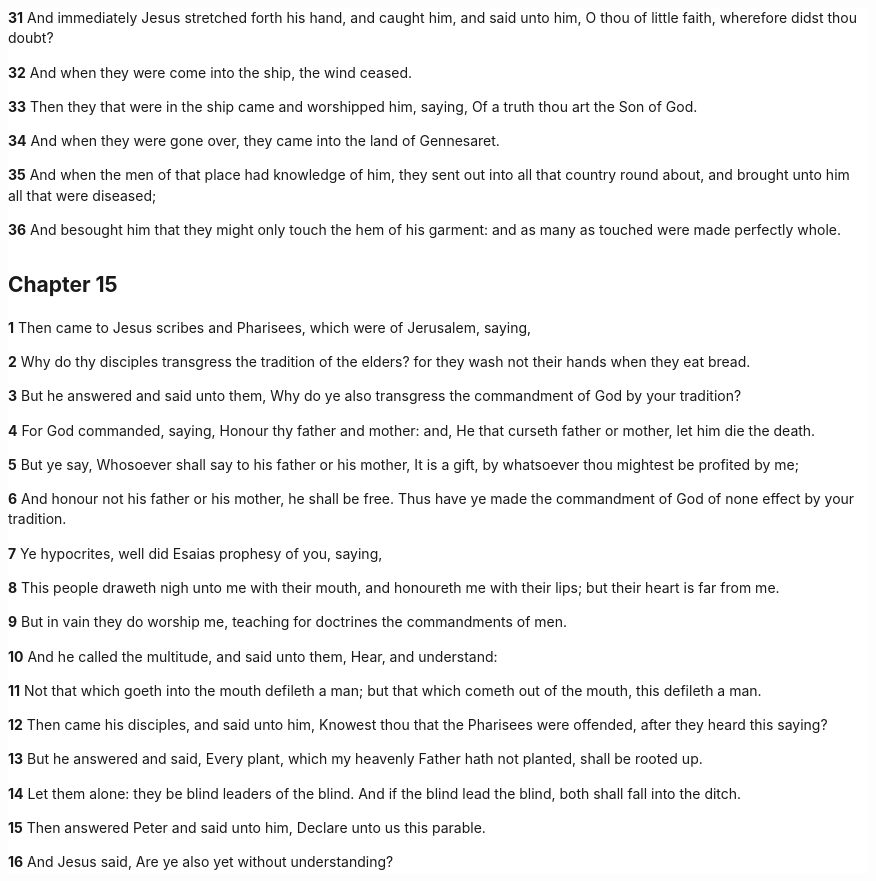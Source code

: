 **31** And immediately Jesus stretched forth his hand, and caught him, and said unto him, O thou of little faith, wherefore didst thou doubt?

**32** And when they were come into the ship, the wind ceased.

**33** Then they that were in the ship came and worshipped him, saying, Of a truth thou art the Son of God.

**34** And when they were gone over, they came into the land of Gennesaret.

**35** And when the men of that place had knowledge of him, they sent out into all that country round about, and brought unto him all that were diseased;

**36** And besought him that they might only touch the hem of his garment: and as many as touched were made perfectly whole.

## Chapter 15

**1** Then came to Jesus scribes and Pharisees, which were of Jerusalem, saying,

**2** Why do thy disciples transgress the tradition of the elders? for they wash not their hands when they eat bread.

**3** But he answered and said unto them, Why do ye also transgress the commandment of God by your tradition?

**4** For God commanded, saying, Honour thy father and mother: and, He that curseth father or mother, let him die the death.

**5** But ye say, Whosoever shall say to his father or his mother, It is a gift, by whatsoever thou mightest be profited by me;

**6** And honour not his father or his mother, he shall be free. Thus have ye made the commandment of God of none effect by your tradition.

**7** Ye hypocrites, well did Esaias prophesy of you, saying,

**8** This people draweth nigh unto me with their mouth, and honoureth me with their lips; but their heart is far from me.

**9** But in vain they do worship me, teaching for doctrines the commandments of men.

**10** And he called the multitude, and said unto them, Hear, and understand:

**11** Not that which goeth into the mouth defileth a man; but that which cometh out of the mouth, this defileth a man.

**12** Then came his disciples, and said unto him, Knowest thou that the Pharisees were offended, after they heard this saying?

**13** But he answered and said, Every plant, which my heavenly Father hath not planted, shall be rooted up.

**14** Let them alone: they be blind leaders of the blind. And if the blind lead the blind, both shall fall into the ditch.

**15** Then answered Peter and said unto him, Declare unto us this parable.

**16** And Jesus said, Are ye also yet without understanding?
